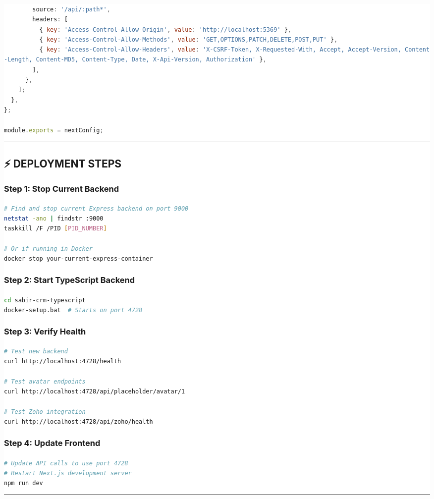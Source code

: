 ```javascript
        source: '/api/:path*',
        headers: [
          { key: 'Access-Control-Allow-Origin', value: 'http://localhost:5369' },
          { key: 'Access-Control-Allow-Methods', value: 'GET,OPTIONS,PATCH,DELETE,POST,PUT' },
          { key: 'Access-Control-Allow-Headers', value: 'X-CSRF-Token, X-Requested-With, Accept, Accept-Version, Content-Length, Content-MD5, Content-Type, Date, X-Api-Version, Authorization' },
        ],
      },
    ];
  },
};

module.exports = nextConfig;
```

---

## ⚡ **DEPLOYMENT STEPS**

### **Step 1: Stop Current Backend**
```bash
# Find and stop current Express backend on port 9000
netstat -ano | findstr :9000
taskkill /F /PID [PID_NUMBER]

# Or if running in Docker
docker stop your-current-express-container
```

### **Step 2: Start TypeScript Backend**
```bash
cd sabir-crm-typescript
docker-setup.bat  # Starts on port 4728
```

### **Step 3: Verify Health**
```bash
# Test new backend
curl http://localhost:4728/health

# Test avatar endpoints
curl http://localhost:4728/api/placeholder/avatar/1

# Test Zoho integration
curl http://localhost:4728/api/zoho/health
```

### **Step 4: Update Frontend**
```bash
# Update API calls to use port 4728
# Restart Next.js development server
npm run dev
```

---